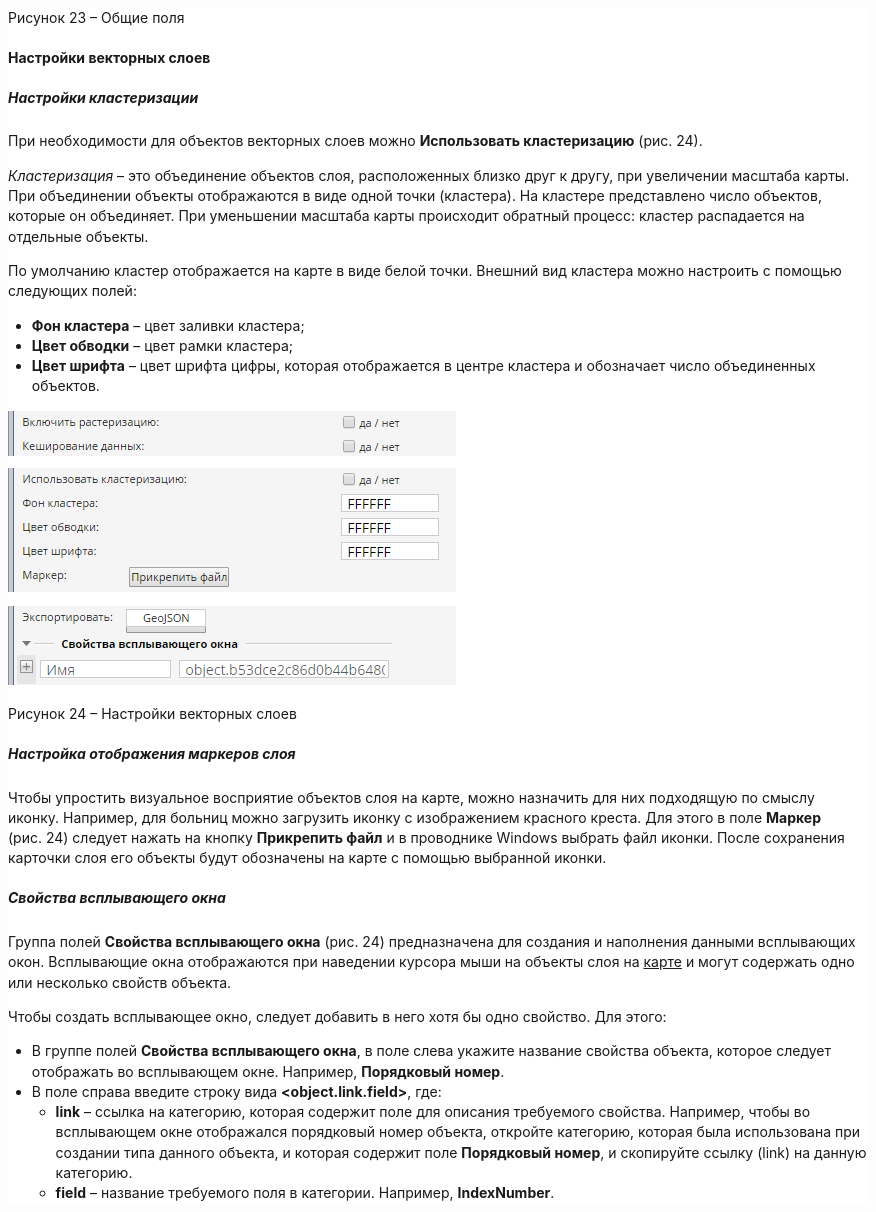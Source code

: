 Рисунок 23 – Общие поля

#### Настройки векторных слоев

##### Настройки кластеризации

При необходимости для объектов векторных слоев можно **Использовать кластеризацию** (рис. 24).

*Кластеризация* – это объединение объектов слоя, расположенных близко друг к другу, при увеличении масштаба карты. При объединении объекты отображаются в виде одной точки (кластера). На кластере представлено число объектов, которые он объединяет. При уменьшении масштаба карты происходит обратный процесс: кластер распадается на отдельные объекты.

По умолчанию кластер отображается на карте в виде белой точки. Внешний вид кластера можно настроить с помощью следующих полей:
-   **Фон кластера** – цвет заливки кластера;
-   **Цвет обводки** – цвет рамки кластера;
-   **Цвет шрифта** – цвет шрифта цифры, которая отображается в центре кластера и обозначает число объединенных объектов.

![](https://github.com/gileva/citorus/blob/master/ris21.png?raw=true "Рисунок 21 – Настройки векторных слоев")

Рисунок 24 – Настройки векторных слоев

##### Настройка отображения маркеров слоя

Чтобы упростить визуальное восприятие объектов слоя на карте, можно назначить для них подходящую по смыслу иконку. Например, для больниц можно загрузить иконку с изображением красного креста. Для этого в поле **Маркер** (рис. 24) следует нажать на кнопку **Прикрепить файл** и в проводнике Windows выбрать файл иконки. После сохранения карточки слоя его объекты будут обозначены на карте с помощью выбранной иконки.

##### Свойства всплывающего окна

Группа полей **Свойства всплывающего окна** (рис. 24) предназначена для создания и наполнения данными всплывающих окон. Всплывающие окна отображаются при наведении курсора мыши на объекты слоя на <a href="#Работа-с-картой">карте</a> и могут содержать одно или несколько свойств объекта.

Чтобы создать всплывающее окно, следует добавить в него хотя бы одно свойство. Для этого:
-   В группе полей **Свойства всплывающего окна**, в поле слева укажите название свойства объекта, которое следует отображать во всплывающем окне. Например, **Порядковый номер**.
-   В поле справа введите строку вида **\<object.link.field\>**, где:
    -   **link** – ссылка на категорию, которая содержит поле для описания требуемого свойства. Например, чтобы во всплывающем окне отображался порядковый номер объекта, откройте категорию, которая была использована при создании типа данного объекта, и которая содержит поле **Порядковый номер**, и скопируйте ссылку (link) на данную категорию.
    -   **field** – название требуемого поля в категории. Например, **IndexNumber**.
